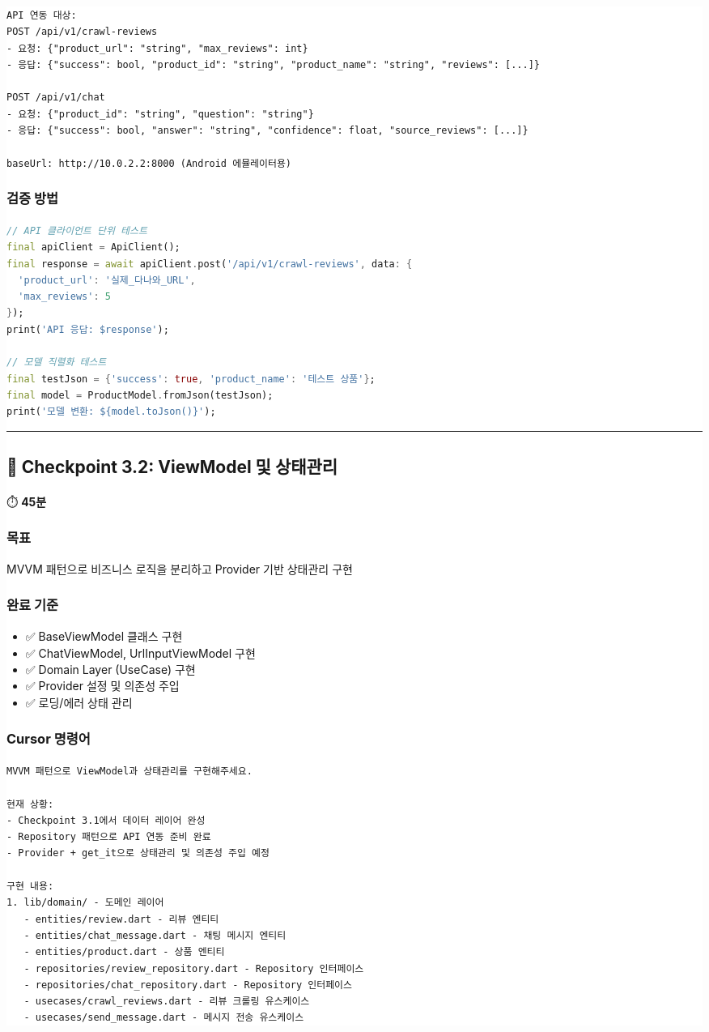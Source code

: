 ```
API 연동 대상:
POST /api/v1/crawl-reviews
- 요청: {"product_url": "string", "max_reviews": int}
- 응답: {"success": bool, "product_id": "string", "product_name": "string", "reviews": [...]}

POST /api/v1/chat  
- 요청: {"product_id": "string", "question": "string"}
- 응답: {"success": bool, "answer": "string", "confidence": float, "source_reviews": [...]}

baseUrl: http://10.0.2.2:8000 (Android 에뮬레이터용)
```

### **검증 방법**
```dart
// API 클라이언트 단위 테스트
final apiClient = ApiClient();
final response = await apiClient.post('/api/v1/crawl-reviews', data: {
  'product_url': '실제_다나와_URL',
  'max_reviews': 5
});
print('API 응답: $response');

// 모델 직렬화 테스트
final testJson = {'success': true, 'product_name': '테스트 상품'};
final model = ProductModel.fromJson(testJson);
print('모델 변환: ${model.toJson()}');
```

---

## 🧠 **Checkpoint 3.2: ViewModel 및 상태관리**
⏱️ **45분**

### **목표**
MVVM 패턴으로 비즈니스 로직을 분리하고 Provider 기반 상태관리 구현

### **완료 기준**
- ✅ BaseViewModel 클래스 구현
- ✅ ChatViewModel, UrlInputViewModel 구현
- ✅ Domain Layer (UseCase) 구현
- ✅ Provider 설정 및 의존성 주입
- ✅ 로딩/에러 상태 관리

### **Cursor 명령어**
```
MVVM 패턴으로 ViewModel과 상태관리를 구현해주세요.

현재 상황:
- Checkpoint 3.1에서 데이터 레이어 완성
- Repository 패턴으로 API 연동 준비 완료
- Provider + get_it으로 상태관리 및 의존성 주입 예정

구현 내용:
1. lib/domain/ - 도메인 레이어
   - entities/review.dart - 리뷰 엔티티
   - entities/chat_message.dart - 채팅 메시지 엔티티
   - entities/product.dart - 상품 엔티티
   - repositories/review_repository.dart - Repository 인터페이스
   - repositories/chat_repository.dart - Repository 인터페이스
   - usecases/crawl_reviews.dart - 리뷰 크롤링 유스케이스
   - usecases/send_message.dart - 메시지 전송 유스케이스

```